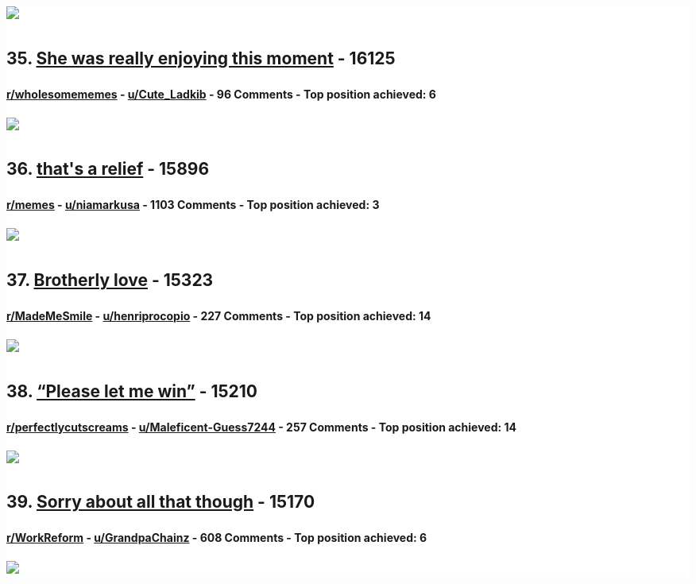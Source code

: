 <a href="https://i.imgur.com/8kRBeCO.gifv"><img src="https://b.thumbs.redditmedia.com/EuXyJHb9WvGwbpe6JT3GOtw5bO4c6Rc4PW7D6UVB8VU.jpg"></img></a>

## 35. [She was really enjoying this moment](http://reddit.com/r/wholesomememes/comments/18z0a66/she_was_really_enjoying_this_moment/) - 16125
#### [r/wholesomememes](http://reddit.com/r/wholesomememes) - [u/Cute_Ladkib](http://reddit.com/u/Cute_Ladkib) - 96 Comments - Top position achieved: 6

<a href="https://i.redd.it/oeap8zcvgkac1.png"><img src="https://b.thumbs.redditmedia.com/VQh_BTJjnNELyTIx_h4c6dDWLr1bXdb5cSS-WYo29eg.jpg"></img></a>

## 36. [that's a relief](http://reddit.com/r/memes/comments/18z386c/thats_a_relief/) - 15896
#### [r/memes](http://reddit.com/r/memes) - [u/niamarkusa](http://reddit.com/u/niamarkusa) - 1103 Comments - Top position achieved: 3

<a href="https://i.redd.it/4pg62b2dflac1.jpeg"><img src="https://b.thumbs.redditmedia.com/U0cdXTP9rH_84dq_gKwzkph_s9BFVw9snPbHSrg0aUM.jpg"></img></a>

## 37. [Brotherly love](http://reddit.com/r/MadeMeSmile/comments/18yv5nv/brotherly_love/) - 15323
#### [r/MadeMeSmile](http://reddit.com/r/MadeMeSmile) - [u/henriprocopio](http://reddit.com/u/henriprocopio) - 227 Comments - Top position achieved: 14

<a href="https://v.redd.it/eyqbu37r2jac1"><img src="https://external-preview.redd.it/cjVuNmdjeHE1amFjMQ-Dpn3IcWX49lw1Fss5oNWVCCNHavCx7Z_q66aJEaY8.png?width=140&amp;height=140&amp;crop=140:140,smart&amp;format=jpg&amp;v=enabled&amp;lthumb=true&amp;s=a621f44a4f1e64548b77682e01e0c7571763dfd3"></img></a>

## 38. [“Please let me win”](http://reddit.com/r/perfectlycutscreams/comments/18za306/please_let_me_win/) - 15210
#### [r/perfectlycutscreams](http://reddit.com/r/perfectlycutscreams) - [u/Maleficent-Guess7244](http://reddit.com/u/Maleficent-Guess7244) - 257 Comments - Top position achieved: 14

<a href="https://v.redd.it/45oz0y8l8nac1"><img src="https://external-preview.redd.it/NjZwc3F4aHA4bmFjMRUyBx5lqSxheeIa4pGIQdFlsqPtPW3y3FHQhCpTzrPe.png?width=140&amp;height=140&amp;crop=140:140,smart&amp;format=jpg&amp;v=enabled&amp;lthumb=true&amp;s=7f25e2e80d38a0c92f6c88273387a5b2d6f7f58d"></img></a>

## 39. [Sorry about all that though](http://reddit.com/r/WorkReform/comments/18z73f8/sorry_about_all_that_though/) - 15170
#### [r/WorkReform](http://reddit.com/r/WorkReform) - [u/GrandpaChainz](http://reddit.com/u/GrandpaChainz) - 608 Comments - Top position achieved: 6

<a href="https://i.redd.it/w6oonf2bkmac1.jpeg"><img src="https://b.thumbs.redditmedia.com/1LwBiY8VzkKw3q-HHfZ21BomQSMahvW3mLtv5rwDsXM.jpg"></img></a>
